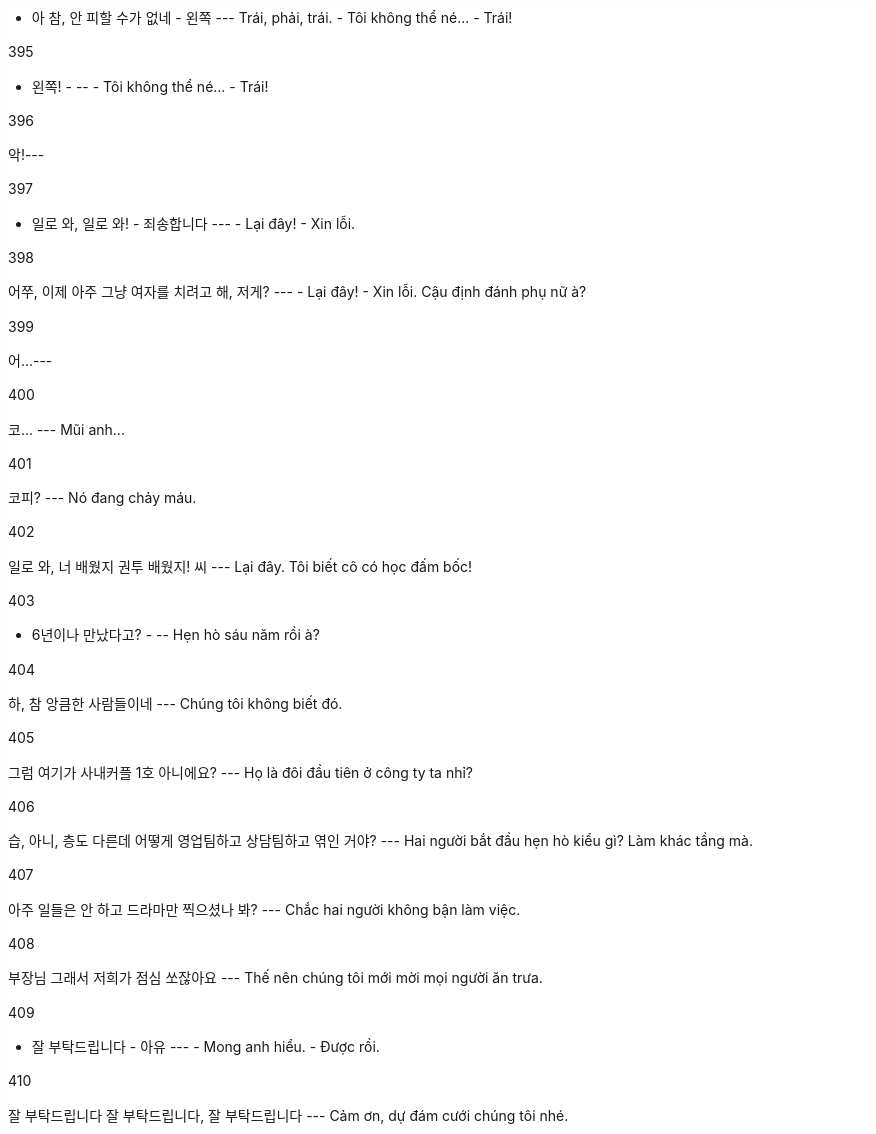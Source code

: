 - 아 참, 안 피할 수가 없네 - 왼쪽 --- Trái, phải, trái. - Tôi không thể né... - Trái!

395

- 왼쪽! - -- - Tôi không thể né... - Trái!

396

악!---

397

- 일로 와, 일로 와! - 죄송합니다 --- - Lại đây! - Xin lỗi.

398

어쭈, 이제 아주 그냥 여자를 치려고 해, 저게? --- - Lại đây! - Xin lỗi. Cậu định đánh phụ nữ à?

399

어...---

400

코... --- Mũi anh...

401

코피? --- Nó đang chảy máu.

402

일로 와, 너 배웠지 권투 배웠지! 씨 --- Lại đây. Tôi biết cô có học đấm bốc!

403

- 6년이나 만났다고? - -- Hẹn hò sáu năm rồi à?

404

하, 참 앙큼한 사람들이네 --- Chúng tôi không biết đó.

405

그럼 여기가 사내커플 1호 아니에요? --- Họ là đôi đầu tiên ở công ty ta nhỉ?

406

습, 아니, 층도 다른데 어떻게 영업팀하고 상담팀하고 엮인 거야? --- Hai người bắt đầu hẹn hò kiểu gì? Làm khác tầng mà.

407

아주 일들은 안 하고 드라마만 찍으셨나 봐? --- Chắc hai người không bận làm việc.

408

부장님 그래서 저희가 점심 쏘잖아요 --- Thế nên chúng tôi mới mời mọi người ăn trưa.

409

- 잘 부탁드립니다 - 아유 --- - Mong anh hiểu. - Được rồi.

410

잘 부탁드립니다 잘 부탁드립니다, 잘 부탁드립니다 --- Cảm ơn, dự đám cưới chúng tôi nhé.
